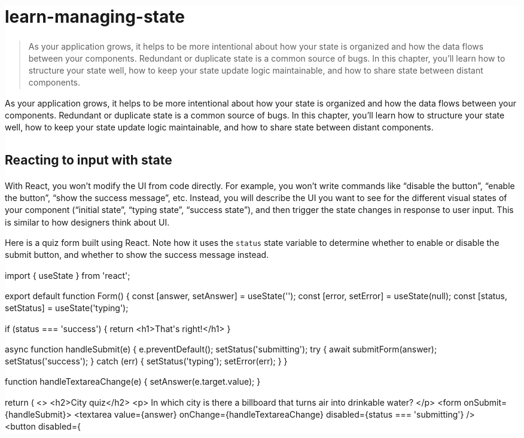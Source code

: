 # learn-managing-state

> As your application grows, it helps to be more intentional about how your state is organized and how the data flows between your components. Redundant or duplicate state is a common source of bugs. In this chapter, you’ll learn how to structure your state well, how to keep your state update logic maintainable, and how to share state between distant components.



As your application grows, it helps to be more intentional about how your state is organized and how the data flows between your components. Redundant or duplicate state is a common source of bugs. In this chapter, you’ll learn how to structure your state well, how to keep your state update logic maintainable, and how to share state between distant components.

## Reacting to input with state[](#reacting-to-input-with-state "Link for Reacting to input with state")

With React, you won’t modify the UI from code directly. For example, you won’t write commands like “disable the button”, “enable the button”, “show the success message”, etc. Instead, you will describe the UI you want to see for the different visual states of your component (“initial state”, “typing state”, “success state”), and then trigger the state changes in response to user input. This is similar to how designers think about UI.

Here is a quiz form built using React. Note how it uses the `status` state variable to determine whether to enable or disable the submit button, and whether to show the success message instead.

import { useState } from 'react';

export default function Form() {
  const \[answer, setAnswer\] = useState('');
  const \[error, setError\] = useState(null);
  const \[status, setStatus\] = useState('typing');

  if (status === 'success') {
    return <h1\>That's right!</h1\>
  }

  async function handleSubmit(e) {
    e.preventDefault();
    setStatus('submitting');
    try {
      await submitForm(answer);
      setStatus('success');
    } catch (err) {
      setStatus('typing');
      setError(err);
    }
  }

  function handleTextareaChange(e) {
    setAnswer(e.target.value);
  }

  return (
    <\>
      <h2\>City quiz</h2\>
      <p\>
        In which city is there a billboard that turns air into drinkable water?
      </p\>
      <form onSubmit\={handleSubmit}\>
        <textarea
          value\={answer}
          onChange\={handleTextareaChange}
          disabled\={status === 'submitting'}
        />
        <br />
        <button disabled\={
